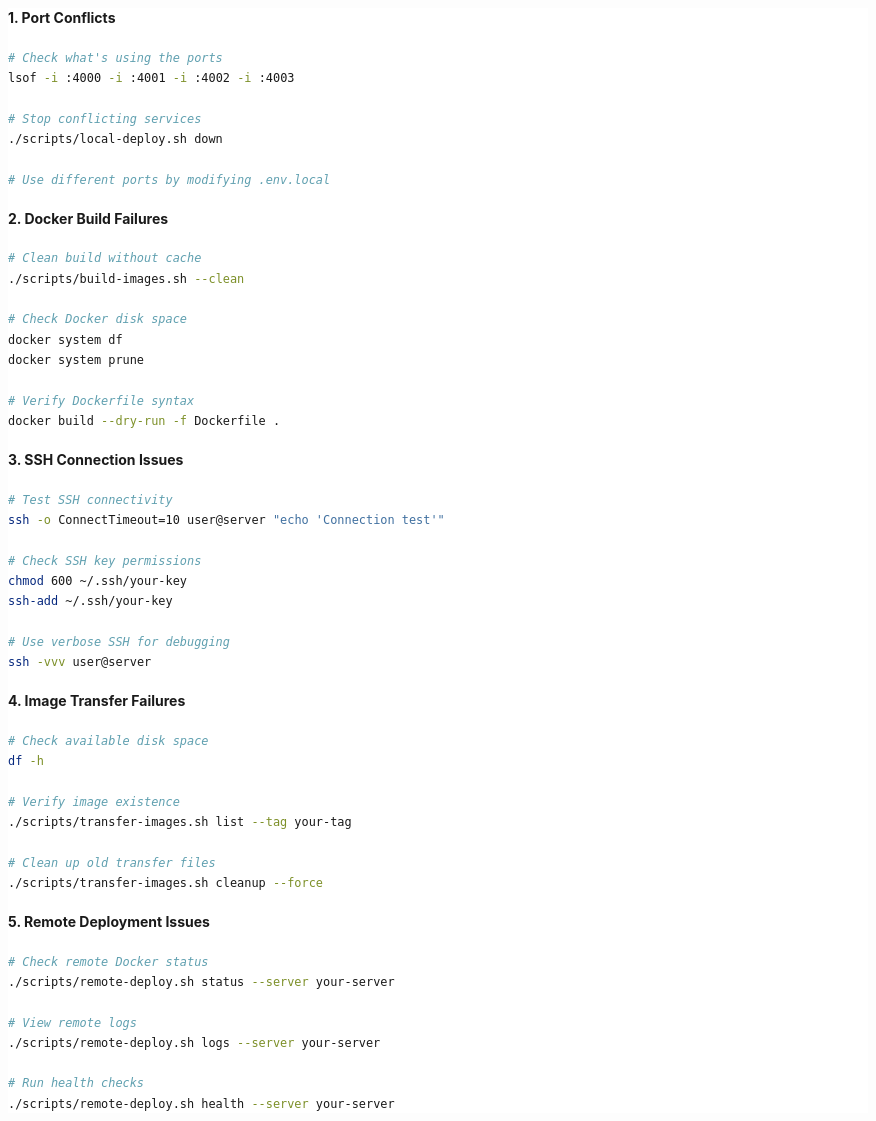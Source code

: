 #### 1. Port Conflicts
```bash
# Check what's using the ports
lsof -i :4000 -i :4001 -i :4002 -i :4003

# Stop conflicting services
./scripts/local-deploy.sh down

# Use different ports by modifying .env.local
```

#### 2. Docker Build Failures
```bash
# Clean build without cache
./scripts/build-images.sh --clean

# Check Docker disk space
docker system df
docker system prune

# Verify Dockerfile syntax
docker build --dry-run -f Dockerfile .
```

#### 3. SSH Connection Issues
```bash
# Test SSH connectivity
ssh -o ConnectTimeout=10 user@server "echo 'Connection test'"

# Check SSH key permissions
chmod 600 ~/.ssh/your-key
ssh-add ~/.ssh/your-key

# Use verbose SSH for debugging
ssh -vvv user@server
```

#### 4. Image Transfer Failures
```bash
# Check available disk space
df -h

# Verify image existence
./scripts/transfer-images.sh list --tag your-tag

# Clean up old transfer files
./scripts/transfer-images.sh cleanup --force
```

#### 5. Remote Deployment Issues
```bash
# Check remote Docker status
./scripts/remote-deploy.sh status --server your-server

# View remote logs
./scripts/remote-deploy.sh logs --server your-server

# Run health checks
./scripts/remote-deploy.sh health --server your-server
```
